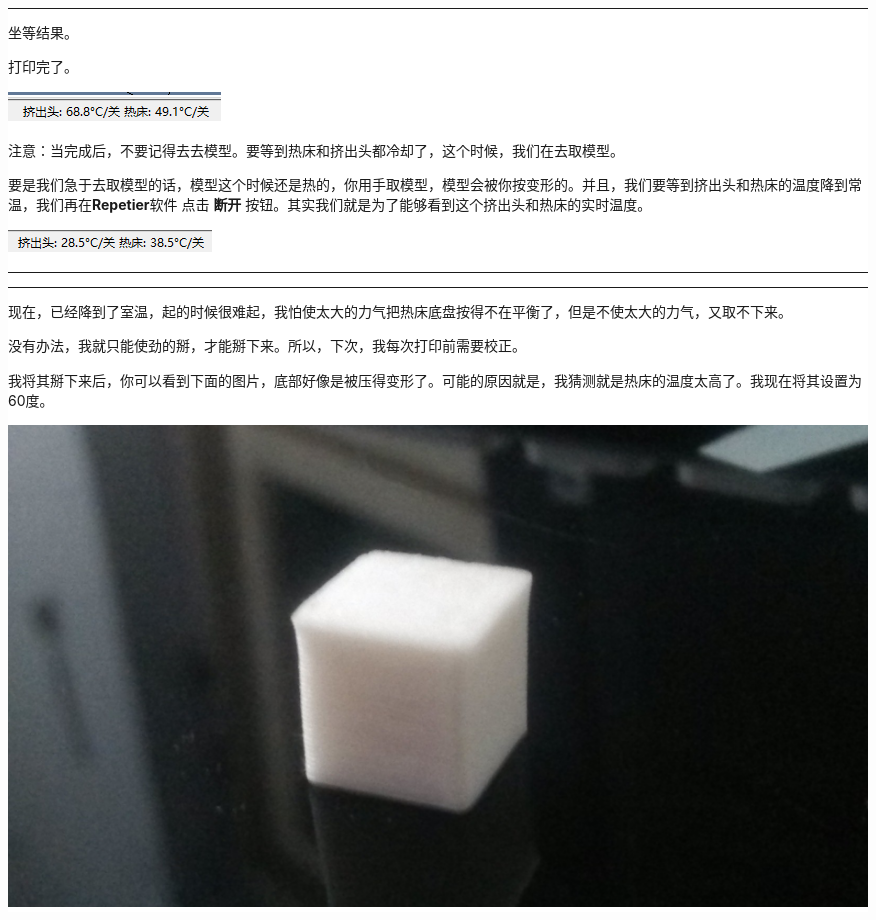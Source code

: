 
----------


坐等结果。

打印完了。

![Alt text](/images/2017-2-19-3D-printer-hot-bed/1485182661586.png)

注意：当完成后，不要记得去去模型。要等到热床和挤出头都冷却了，这个时候，我们在去取模型。

要是我们急于去取模型的话，模型这个时候还是热的，你用手取模型，模型会被你按变形的。并且，我们要等到挤出头和热床的温度降到常温，我们再在**Repetier**软件 点击 **断开** 按钮。其实我们就是为了能够看到这个挤出头和热床的实时温度。


![Alt text](/images/2017-2-19-3D-printer-hot-bed/1485182870015.png)


----------


----------

现在，已经降到了室温，起的时候很难起，我怕使太大的力气把热床底盘按得不在平衡了，但是不使太大的力气，又取不下来。

没有办法，我就只能使劲的掰，才能掰下来。所以，下次，我每次打印前需要校正。

我将其掰下来后，你可以看到下面的图片，底部好像是被压得变形了。可能的原因就是，我猜测就是热床的温度太高了。我现在将其设置为60度。

![Alt text](/images/2017-2-19-3D-printer-hot-bed/1485183957977.png)
